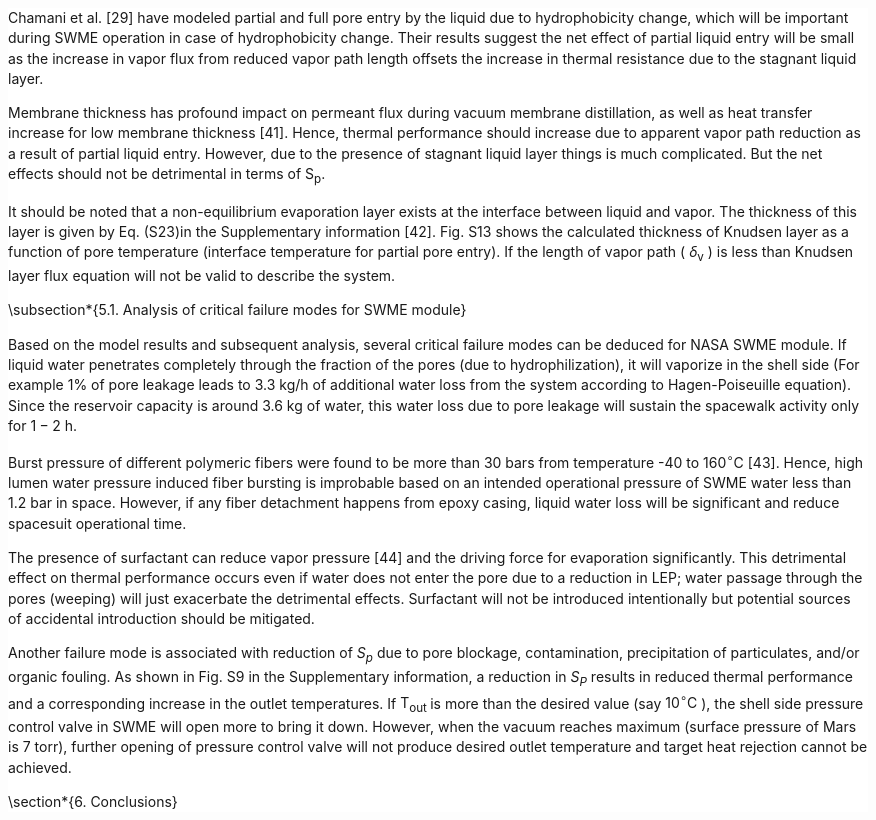 Chamani et al. [29] have modeled partial and full pore entry by the liquid due to hydrophobicity change, which will be important during SWME operation in case of hydrophobicity change. Their results suggest the net effect of partial liquid entry will be small as the increase in vapor flux from reduced vapor path length offsets the increase in thermal resistance due to the stagnant liquid layer.

Membrane thickness has profound impact on permeant flux during vacuum membrane distillation, as well as heat transfer increase for low membrane thickness [41]. Hence, thermal performance should increase due to apparent vapor path reduction as a result of partial liquid entry. However, due to the presence of stagnant liquid layer things is much complicated. But the net effects should not be detrimental in terms of $\mathrm{S}_{\mathrm{p}}$.

It should be noted that a non-equilibrium evaporation layer exists at the interface between liquid and vapor. The thickness of this layer is given by Eq. (S23)in the Supplementary information [42]. Fig. S13 shows the calculated thickness of Knudsen layer as a function of pore temperature (interface temperature for partial pore entry). If the length of vapor path ( $\delta_{\mathrm{v}}$ ) is less than Knudsen layer flux equation will not be valid to describe the system.

\subsection*{5.1. Analysis of critical failure modes for SWME module}

Based on the model results and subsequent analysis, several critical failure modes can be deduced for NASA SWME module. If liquid water penetrates completely through the fraction of the pores (due to hydrophilization), it will vaporize in the shell side (For example $1 \%$ of pore leakage leads to $3.3 \mathrm{~kg} / \mathrm{h}$ of additional water loss from the system according to Hagen-Poiseuille equation). Since the reservoir capacity is around $3.6 \mathrm{~kg}$ of water, this water loss due to pore leakage will sustain the spacewalk activity only for $1-2 \mathrm{~h}$.

Burst pressure of different polymeric fibers were found to be more than 30 bars from temperature -40 to $160^{\circ} \mathrm{C}$ [43]. Hence, high lumen water pressure induced fiber bursting is improbable based on an intended operational pressure of SWME water less than 1.2 bar in space. However, if any fiber detachment happens from epoxy casing, liquid water loss will be significant and reduce spacesuit operational time.

The presence of surfactant can reduce vapor pressure [44] and the driving force for evaporation significantly. This detrimental effect on thermal performance occurs even if water does not enter the pore due to a reduction in LEP; water passage through the pores (weeping) will just exacerbate the detrimental effects. Surfactant will not be introduced intentionally but potential sources of accidental introduction should be mitigated.

Another failure mode is associated with reduction of $S_{p}$ due to pore blockage, contamination, precipitation of particulates, and/or organic fouling. As shown in Fig. S9 in the Supplementary information, a reduction in $S_{P}$ results in reduced thermal performance and a corresponding increase in the outlet temperatures. If $\mathrm{T}_{\text {out }}$ is more than the desired value (say $10^{\circ} \mathrm{C}$ ), the shell side pressure control valve in SWME will open more to bring it down. However, when the vacuum reaches maximum (surface pressure of Mars is 7 torr), further opening of pressure control valve will not produce desired outlet temperature and target heat rejection cannot be achieved.

\section*{6. Conclusions}
